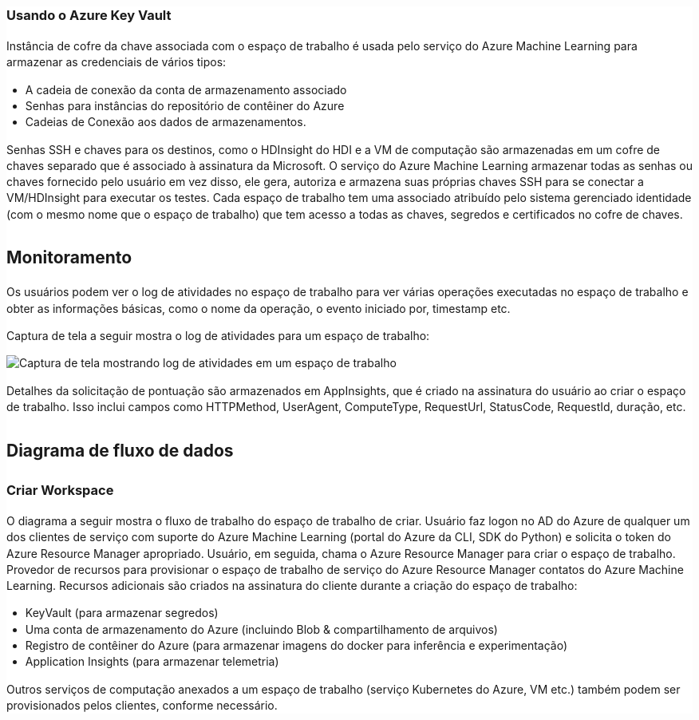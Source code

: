 ### <a name="using-azure-key-vault"></a>Usando o Azure Key Vault
Instância de cofre da chave associada com o espaço de trabalho é usada pelo serviço do Azure Machine Learning para armazenar as credenciais de vários tipos:
* A cadeia de conexão da conta de armazenamento associado
* Senhas para instâncias do repositório de contêiner do Azure
* Cadeias de Conexão aos dados de armazenamentos. 

Senhas SSH e chaves para os destinos, como o HDInsight do HDI e a VM de computação são armazenadas em um cofre de chaves separado que é associado à assinatura da Microsoft. O serviço do Azure Machine Learning armazenar todas as senhas ou chaves fornecido pelo usuário em vez disso, ele gera, autoriza e armazena suas próprias chaves SSH para se conectar a VM/HDInsight para executar os testes. Cada espaço de trabalho tem uma associado atribuído pelo sistema gerenciado identidade (com o mesmo nome que o espaço de trabalho) que tem acesso a todas as chaves, segredos e certificados no cofre de chaves.

 
## <a name="monitoring"></a>Monitoramento

Os usuários podem ver o log de atividades no espaço de trabalho para ver várias operações executadas no espaço de trabalho e obter as informações básicas, como o nome da operação, o evento iniciado por, timestamp etc.

Captura de tela a seguir mostra o log de atividades para um espaço de trabalho:

![Captura de tela mostrando log de atividades em um espaço de trabalho](./media/enterprise-readiness/workspace-activity-log.png)


Detalhes da solicitação de pontuação são armazenados em AppInsights, que é criado na assinatura do usuário ao criar o espaço de trabalho. Isso inclui campos como HTTPMethod, UserAgent, ComputeType, RequestUrl, StatusCode, RequestId, duração, etc.


## <a name="data-flow-diagram"></a>Diagrama de fluxo de dados

### <a name="create-workspace"></a>Criar Workspace
O diagrama a seguir mostra o fluxo de trabalho do espaço de trabalho de criar.
Usuário faz logon no AD do Azure de qualquer um dos clientes de serviço com suporte do Azure Machine Learning (portal do Azure da CLI, SDK do Python) e solicita o token do Azure Resource Manager apropriado.  Usuário, em seguida, chama o Azure Resource Manager para criar o espaço de trabalho.  Provedor de recursos para provisionar o espaço de trabalho de serviço do Azure Resource Manager contatos do Azure Machine Learning.  Recursos adicionais são criados na assinatura do cliente durante a criação do espaço de trabalho:
* KeyVault (para armazenar segredos)
* Uma conta de armazenamento do Azure (incluindo Blob & compartilhamento de arquivos)
* Registro de contêiner do Azure (para armazenar imagens do docker para inferência e experimentação)
* Application Insights (para armazenar telemetria)

Outros serviços de computação anexados a um espaço de trabalho (serviço Kubernetes do Azure, VM etc.) também podem ser provisionados pelos clientes, conforme necessário. 
